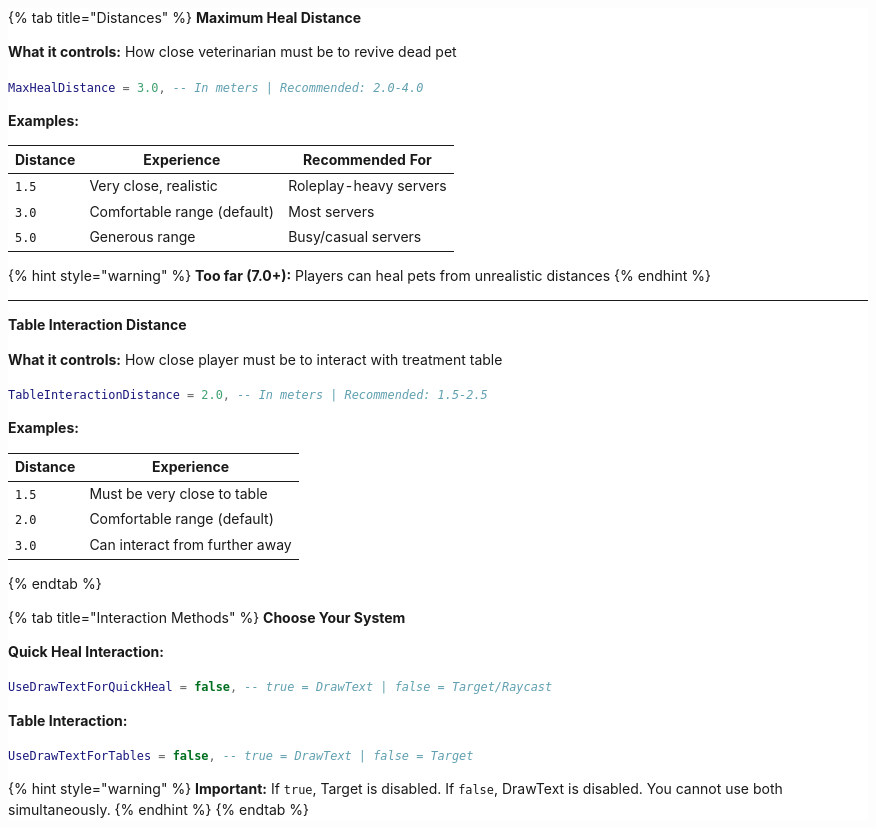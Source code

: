 {% tab title="Distances" %}
**Maximum Heal Distance**

**What it controls:** How close veterinarian must be to revive dead pet

```lua
MaxHealDistance = 3.0, -- In meters | Recommended: 2.0-4.0
```

**Examples:**

| Distance | Experience                  | Recommended For        |
| -------- | --------------------------- | ---------------------- |
| `1.5`    | Very close, realistic       | Roleplay-heavy servers |
| `3.0`    | Comfortable range (default) | Most servers           |
| `5.0`    | Generous range              | Busy/casual servers    |

{% hint style="warning" %}
**Too far (7.0+):** Players can heal pets from unrealistic distances
{% endhint %}

***

**Table Interaction Distance**

**What it controls:** How close player must be to interact with treatment table

```lua
TableInteractionDistance = 2.0, -- In meters | Recommended: 1.5-2.5
```

**Examples:**

| Distance | Experience                     |
| -------- | ------------------------------ |
| `1.5`    | Must be very close to table    |
| `2.0`    | Comfortable range (default)    |
| `3.0`    | Can interact from further away |
{% endtab %}

{% tab title="Interaction Methods" %}
**Choose Your System**

**Quick Heal Interaction:**

```lua
UseDrawTextForQuickHeal = false, -- true = DrawText | false = Target/Raycast
```

**Table Interaction:**

```lua
UseDrawTextForTables = false, -- true = DrawText | false = Target
```

{% hint style="warning" %}
**Important:** If `true`, Target is disabled. If `false`, DrawText is disabled. You cannot use both simultaneously.
{% endhint %}
{% endtab %}
